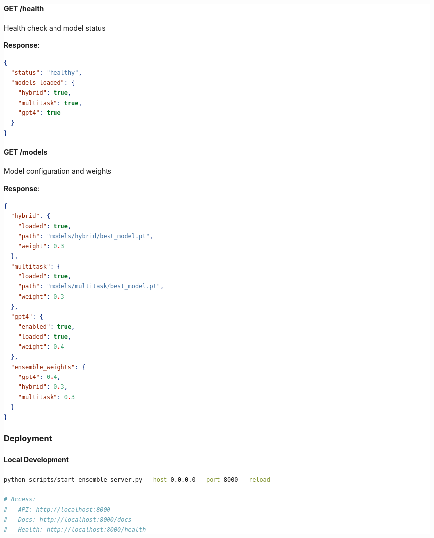 #### GET /health
Health check and model status

**Response**:
```json
{
  "status": "healthy",
  "models_loaded": {
    "hybrid": true,
    "multitask": true,
    "gpt4": true
  }
}
```

#### GET /models
Model configuration and weights

**Response**:
```json
{
  "hybrid": {
    "loaded": true,
    "path": "models/hybrid/best_model.pt",
    "weight": 0.3
  },
  "multitask": {
    "loaded": true,
    "path": "models/multitask/best_model.pt",
    "weight": 0.3
  },
  "gpt4": {
    "enabled": true,
    "loaded": true,
    "weight": 0.4
  },
  "ensemble_weights": {
    "gpt4": 0.4,
    "hybrid": 0.3,
    "multitask": 0.3
  }
}
```

### Deployment

#### Local Development
```bash
python scripts/start_ensemble_server.py --host 0.0.0.0 --port 8000 --reload

# Access:
# - API: http://localhost:8000
# - Docs: http://localhost:8000/docs
# - Health: http://localhost:8000/health
```
